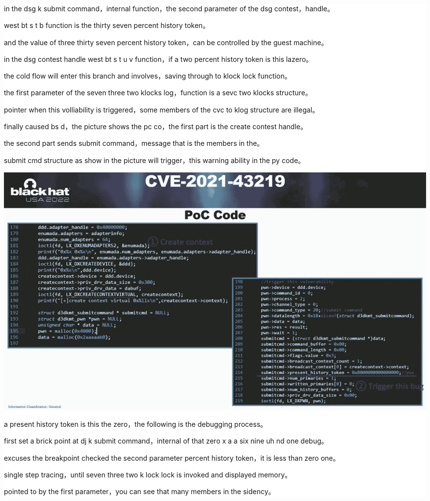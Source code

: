 in the dsg k submit command，internal function，the second parameter of the dsg contest，handle。

west bt s t b function is the thirty seven percent history token。

and the value of three thirty seven percent history token，can be controlled by the guest machine。

in the dsg contest handle west bt s t u v function，if a two percent history token is this lazero。

the cold flow will enter this branch and involves，saving through to klock lock function。

the first parameter of the seven three two klocks log，function is a sevc two klocks structure。

pointer when this volliability is triggered，some members of the cvc to klog structure are illegal。

finally caused bs d，the picture shows the pc co，the first part is the create contest handle。

the second part sends submit command，message that is the members in the。

submit cmd structure as show in the picture will trigger，this warning ability in the py code。



![](img/d528e734e61146c39e947869517bc3c0_28.png)

a present history token is this the zero，the following is the debugging process。

first set a brick point at dj k submit command，internal of that zero x a a six nine uh nd one debug。

excuses the breakpoint checked the second parameter percent history token，it is less than zero one。

single step tracing，until seven three two k lock lock is invoked and displayed memory。

pointed to by the first parameter，you can see that many members in the sidency。
